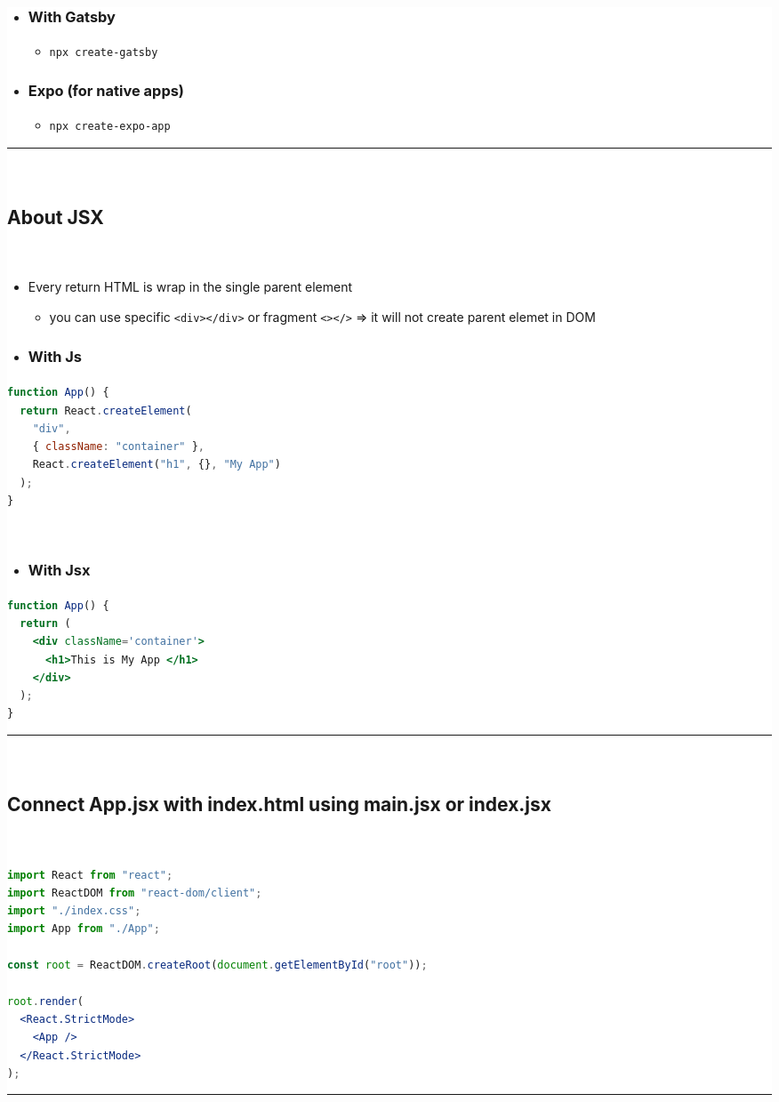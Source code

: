 - ### With Gatsby

  - `npx create-gatsby`

- ### Expo (for native apps)
  - `npx create-expo-app`

---

<br />

## About JSX

<br />

- Every return HTML is wrap in the single parent element

  - you can use specific `<div></div>` or fragment `<></>` => it will not create parent elemet in DOM

- ### With Js

```js
function App() {
  return React.createElement(
    "div",
    { className: "container" },
    React.createElement("h1", {}, "My App")
  );
}
```

<br />

- ### With Jsx

```jsx
function App() {
  return (
    <div className='container'>
      <h1>This is My App </h1>
    </div>
  );
}
```

---

<br />

## Connect App.jsx with index.html using main.jsx or index.jsx

<br />

```jsx
import React from "react";
import ReactDOM from "react-dom/client";
import "./index.css";
import App from "./App";

const root = ReactDOM.createRoot(document.getElementById("root"));

root.render(
  <React.StrictMode>
    <App />
  </React.StrictMode>
);
```

---